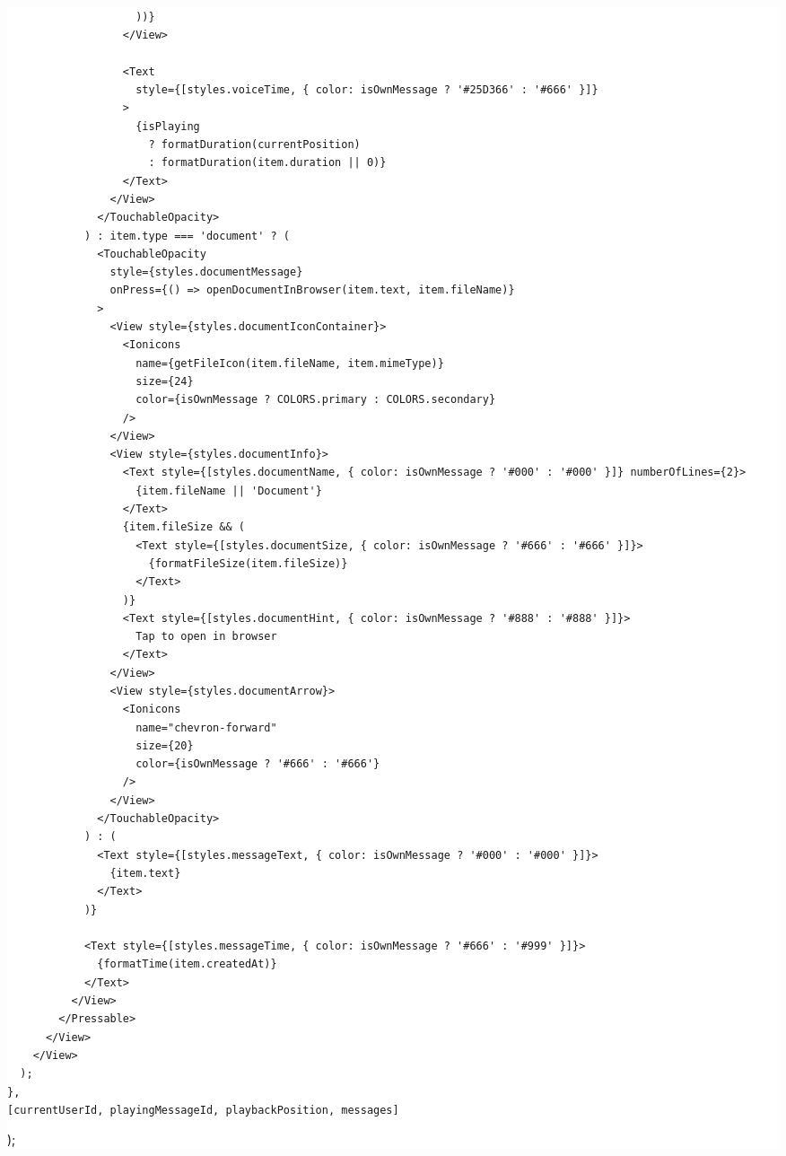                         ))}
                      </View>

                      <Text
                        style={[styles.voiceTime, { color: isOwnMessage ? '#25D366' : '#666' }]}
                      >
                        {isPlaying
                          ? formatDuration(currentPosition)
                          : formatDuration(item.duration || 0)}
                      </Text>
                    </View>
                  </TouchableOpacity>
                ) : item.type === 'document' ? (
                  <TouchableOpacity 
                    style={styles.documentMessage}
                    onPress={() => openDocumentInBrowser(item.text, item.fileName)}
                  >
                    <View style={styles.documentIconContainer}>
                      <Ionicons
                        name={getFileIcon(item.fileName, item.mimeType)}
                        size={24}
                        color={isOwnMessage ? COLORS.primary : COLORS.secondary}
                      />
                    </View>
                    <View style={styles.documentInfo}>
                      <Text style={[styles.documentName, { color: isOwnMessage ? '#000' : '#000' }]} numberOfLines={2}>
                        {item.fileName || 'Document'}
                      </Text>
                      {item.fileSize && (
                        <Text style={[styles.documentSize, { color: isOwnMessage ? '#666' : '#666' }]}>
                          {formatFileSize(item.fileSize)}
                        </Text>
                      )}
                      <Text style={[styles.documentHint, { color: isOwnMessage ? '#888' : '#888' }]}>
                        Tap to open in browser
                      </Text>
                    </View>
                    <View style={styles.documentArrow}>
                      <Ionicons
                        name="chevron-forward"
                        size={20}
                        color={isOwnMessage ? '#666' : '#666'}
                      />
                    </View>
                  </TouchableOpacity>
                ) : (
                  <Text style={[styles.messageText, { color: isOwnMessage ? '#000' : '#000' }]}>
                    {item.text}
                  </Text>
                )}

                <Text style={[styles.messageTime, { color: isOwnMessage ? '#666' : '#999' }]}>
                  {formatTime(item.createdAt)}
                </Text>
              </View>
            </Pressable>
          </View>
        </View>
      );
    },
    [currentUserId, playingMessageId, playbackPosition, messages]
  );
